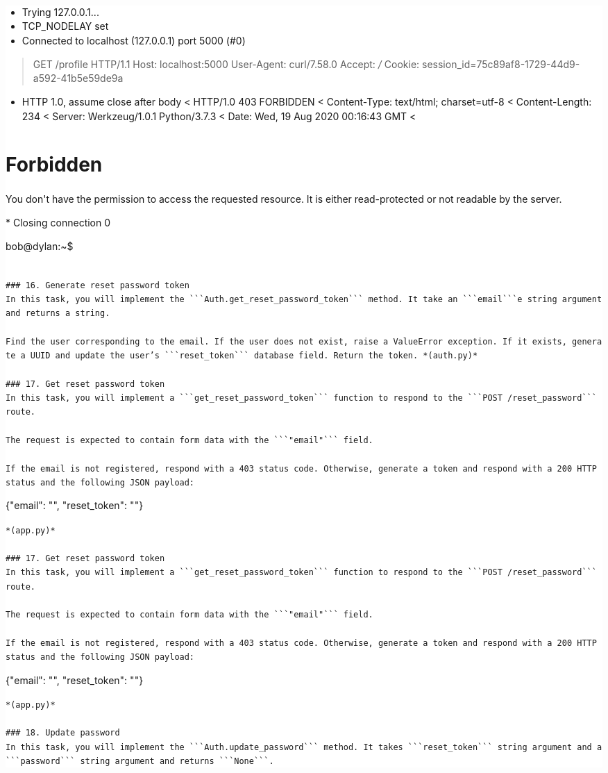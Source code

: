 *   Trying 127.0.0.1...
* TCP_NODELAY set
* Connected to localhost (127.0.0.1) port 5000 (#0)
> GET /profile HTTP/1.1
> Host: localhost:5000
> User-Agent: curl/7.58.0
> Accept: */*
> Cookie: session_id=75c89af8-1729-44d9-a592-41b5e59de9a
> 
* HTTP 1.0, assume close after body
< HTTP/1.0 403 FORBIDDEN
< Content-Type: text/html; charset=utf-8
< Content-Length: 234
< Server: Werkzeug/1.0.1 Python/3.7.3
< Date: Wed, 19 Aug 2020 00:16:43 GMT
< 
<!DOCTYPE HTML PUBLIC "-//W3C//DTD HTML 3.2 Final//EN">
<title>403 Forbidden</title>
<h1>Forbidden</h1>
<p>You don't have the permission to access the requested resource. It is either read-protected or not readable by the server.</p>
* Closing connection 0

bob@dylan:~$
```

### 16. Generate reset password token
In this task, you will implement the ```Auth.get_reset_password_token``` method. It take an ```email```e string argument and returns a string.

Find the user corresponding to the email. If the user does not exist, raise a ValueError exception. If it exists, generate a UUID and update the user’s ```reset_token``` database field. Return the token. *(auth.py)*

### 17. Get reset password token
In this task, you will implement a ```get_reset_password_token``` function to respond to the ```POST /reset_password``` route.

The request is expected to contain form data with the ```"email"``` field.

If the email is not registered, respond with a 403 status code. Otherwise, generate a token and respond with a 200 HTTP status and the following JSON payload:
```
{"email": "<user email>", "reset_token": "<reset token>"}
```
*(app.py)*

### 17. Get reset password token
In this task, you will implement a ```get_reset_password_token``` function to respond to the ```POST /reset_password``` route.

The request is expected to contain form data with the ```"email"``` field.

If the email is not registered, respond with a 403 status code. Otherwise, generate a token and respond with a 200 HTTP status and the following JSON payload:
```
{"email": "<user email>", "reset_token": "<reset token>"}
```
*(app.py)*

### 18. Update password
In this task, you will implement the ```Auth.update_password``` method. It takes ```reset_token``` string argument and a ```password``` string argument and returns ```None```.

```